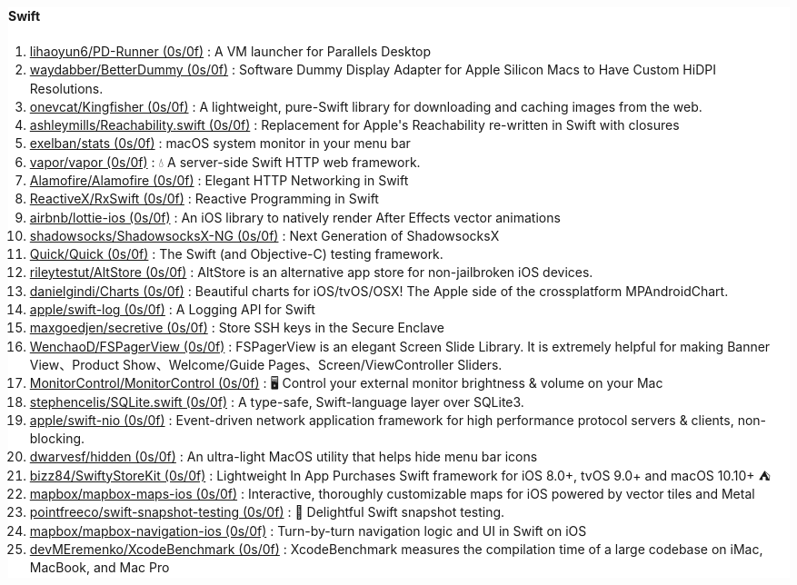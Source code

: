 #### Swift
1. [lihaoyun6/PD-Runner (0s/0f)](https://github.com/lihaoyun6/PD-Runner) : A VM launcher for Parallels Desktop
2. [waydabber/BetterDummy (0s/0f)](https://github.com/waydabber/BetterDummy) : Software Dummy Display Adapter for Apple Silicon Macs to Have Custom HiDPI Resolutions.
3. [onevcat/Kingfisher (0s/0f)](https://github.com/onevcat/Kingfisher) : A lightweight, pure-Swift library for downloading and caching images from the web.
4. [ashleymills/Reachability.swift (0s/0f)](https://github.com/ashleymills/Reachability.swift) : Replacement for Apple's Reachability re-written in Swift with closures
5. [exelban/stats (0s/0f)](https://github.com/exelban/stats) : macOS system monitor in your menu bar
6. [vapor/vapor (0s/0f)](https://github.com/vapor/vapor) : 💧 A server-side Swift HTTP web framework.
7. [Alamofire/Alamofire (0s/0f)](https://github.com/Alamofire/Alamofire) : Elegant HTTP Networking in Swift
8. [ReactiveX/RxSwift (0s/0f)](https://github.com/ReactiveX/RxSwift) : Reactive Programming in Swift
9. [airbnb/lottie-ios (0s/0f)](https://github.com/airbnb/lottie-ios) : An iOS library to natively render After Effects vector animations
10. [shadowsocks/ShadowsocksX-NG (0s/0f)](https://github.com/shadowsocks/ShadowsocksX-NG) : Next Generation of ShadowsocksX
11. [Quick/Quick (0s/0f)](https://github.com/Quick/Quick) : The Swift (and Objective-C) testing framework.
12. [rileytestut/AltStore (0s/0f)](https://github.com/rileytestut/AltStore) : AltStore is an alternative app store for non-jailbroken iOS devices.
13. [danielgindi/Charts (0s/0f)](https://github.com/danielgindi/Charts) : Beautiful charts for iOS/tvOS/OSX! The Apple side of the crossplatform MPAndroidChart.
14. [apple/swift-log (0s/0f)](https://github.com/apple/swift-log) : A Logging API for Swift
15. [maxgoedjen/secretive (0s/0f)](https://github.com/maxgoedjen/secretive) : Store SSH keys in the Secure Enclave
16. [WenchaoD/FSPagerView (0s/0f)](https://github.com/WenchaoD/FSPagerView) : FSPagerView is an elegant Screen Slide Library. It is extremely helpful for making Banner View、Product Show、Welcome/Guide Pages、Screen/ViewController Sliders.
17. [MonitorControl/MonitorControl (0s/0f)](https://github.com/MonitorControl/MonitorControl) : 🖥 Control your external monitor brightness & volume on your Mac
18. [stephencelis/SQLite.swift (0s/0f)](https://github.com/stephencelis/SQLite.swift) : A type-safe, Swift-language layer over SQLite3.
19. [apple/swift-nio (0s/0f)](https://github.com/apple/swift-nio) : Event-driven network application framework for high performance protocol servers & clients, non-blocking.
20. [dwarvesf/hidden (0s/0f)](https://github.com/dwarvesf/hidden) : An ultra-light MacOS utility that helps hide menu bar icons
21. [bizz84/SwiftyStoreKit (0s/0f)](https://github.com/bizz84/SwiftyStoreKit) : Lightweight In App Purchases Swift framework for iOS 8.0+, tvOS 9.0+ and macOS 10.10+ ⛺
22. [mapbox/mapbox-maps-ios (0s/0f)](https://github.com/mapbox/mapbox-maps-ios) : Interactive, thoroughly customizable maps for iOS powered by vector tiles and Metal
23. [pointfreeco/swift-snapshot-testing (0s/0f)](https://github.com/pointfreeco/swift-snapshot-testing) : 📸 Delightful Swift snapshot testing.
24. [mapbox/mapbox-navigation-ios (0s/0f)](https://github.com/mapbox/mapbox-navigation-ios) : Turn-by-turn navigation logic and UI in Swift on iOS
25. [devMEremenko/XcodeBenchmark (0s/0f)](https://github.com/devMEremenko/XcodeBenchmark) : XcodeBenchmark measures the compilation time of a large codebase on iMac, MacBook, and Mac Pro
